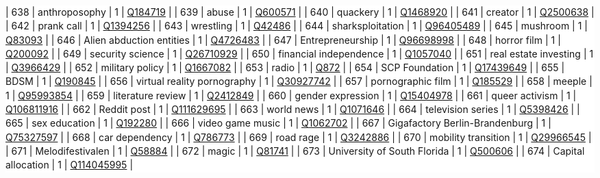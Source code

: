| 638 | anthroposophy | 1 | [Q184719](https://www.wikidata.org/wiki/Q184719) |
| 639 | abuse | 1 | [Q600571](https://www.wikidata.org/wiki/Q600571) |
| 640 | quackery | 1 | [Q1468920](https://www.wikidata.org/wiki/Q1468920) |
| 641 | creator | 1 | [Q2500638](https://www.wikidata.org/wiki/Q2500638) |
| 642 | prank call | 1 | [Q1394256](https://www.wikidata.org/wiki/Q1394256) |
| 643 | wrestling | 1 | [Q42486](https://www.wikidata.org/wiki/Q42486) |
| 644 | sharksploitation | 1 | [Q96405489](https://www.wikidata.org/wiki/Q96405489) |
| 645 | mushroom | 1 | [Q83093](https://www.wikidata.org/wiki/Q83093) |
| 646 | Alien abduction entities | 1 | [Q4726483](https://www.wikidata.org/wiki/Q4726483) |
| 647 | Entrepreneurship | 1 | [Q96698998](https://www.wikidata.org/wiki/Q96698998) |
| 648 | horror film | 1 | [Q200092](https://www.wikidata.org/wiki/Q200092) |
| 649 | security science | 1 | [Q26710929](https://www.wikidata.org/wiki/Q26710929) |
| 650 | financial independence | 1 | [Q1057040](https://www.wikidata.org/wiki/Q1057040) |
| 651 | real estate investing | 1 | [Q3966429](https://www.wikidata.org/wiki/Q3966429) |
| 652 | military policy | 1 | [Q1667082](https://www.wikidata.org/wiki/Q1667082) |
| 653 | radio | 1 | [Q872](https://www.wikidata.org/wiki/Q872) |
| 654 | SCP Foundation | 1 | [Q17439649](https://www.wikidata.org/wiki/Q17439649) |
| 655 | BDSM | 1 | [Q190845](https://www.wikidata.org/wiki/Q190845) |
| 656 | virtual reality pornography | 1 | [Q30927742](https://www.wikidata.org/wiki/Q30927742) |
| 657 | pornographic film | 1 | [Q185529](https://www.wikidata.org/wiki/Q185529) |
| 658 | meeple | 1 | [Q95993854](https://www.wikidata.org/wiki/Q95993854) |
| 659 | literature review | 1 | [Q2412849](https://www.wikidata.org/wiki/Q2412849) |
| 660 | gender expression | 1 | [Q15404978](https://www.wikidata.org/wiki/Q15404978) |
| 661 | queer activism | 1 | [Q106811916](https://www.wikidata.org/wiki/Q106811916) |
| 662 | Reddit post | 1 | [Q111629695](https://www.wikidata.org/wiki/Q111629695) |
| 663 | world news | 1 | [Q1071646](https://www.wikidata.org/wiki/Q1071646) |
| 664 | television series | 1 | [Q5398426](https://www.wikidata.org/wiki/Q5398426) |
| 665 | sex education | 1 | [Q192280](https://www.wikidata.org/wiki/Q192280) |
| 666 | video game music | 1 | [Q1062702](https://www.wikidata.org/wiki/Q1062702) |
| 667 | Gigafactory Berlin-Brandenburg | 1 | [Q75327597](https://www.wikidata.org/wiki/Q75327597) |
| 668 | car dependency | 1 | [Q786773](https://www.wikidata.org/wiki/Q786773) |
| 669 | road rage | 1 | [Q3242886](https://www.wikidata.org/wiki/Q3242886) |
| 670 | mobility transition | 1 | [Q29966545](https://www.wikidata.org/wiki/Q29966545) |
| 671 | Melodifestivalen | 1 | [Q58884](https://www.wikidata.org/wiki/Q58884) |
| 672 | magic | 1 | [Q81741](https://www.wikidata.org/wiki/Q81741) |
| 673 | University of South Florida | 1 | [Q500606](https://www.wikidata.org/wiki/Q500606) |
| 674 | Capital allocation | 1 | [Q114045995](https://www.wikidata.org/wiki/Q114045995) |